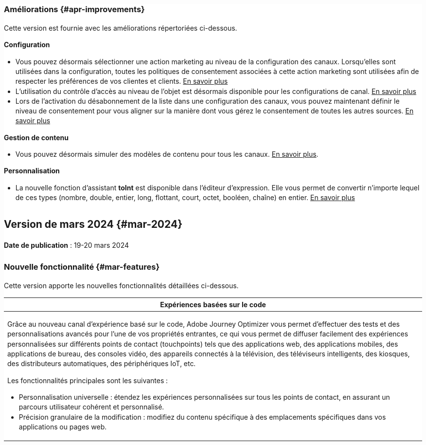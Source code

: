 




### Améliorations {#apr-improvements}

Cette version est fournie avec les améliorations répertoriées ci-dessous.









**Configuration**

* Vous pouvez désormais sélectionner une action marketing au niveau de la configuration des canaux. Lorsqu’elles sont utilisées dans la configuration, toutes les politiques de consentement associées à cette action marketing sont utilisées afin de respecter les préférences de vos clientes et clients. [En savoir plus](../action/consent.md#surface-marketing-actions)
* L’utilisation du contrôle d’accès au niveau de l’objet est désormais disponible pour les configurations de canal. [En savoir plus](../configuration/channel-surfaces.md#create-channel-surface)
* Lors de l’activation du désabonnement de la liste dans une configuration des canaux, vous pouvez maintenant définir le niveau de consentement pour vous aligner sur la manière dont vous gérez le consentement de toutes les autres sources. [En savoir plus](../email/email-settings.md#list-unsubscribe)

**Gestion de contenu**

* Vous pouvez désormais simuler des modèles de contenu pour tous les canaux. [En savoir plus](../content-management/content-templates.md#test-templates).

**Personnalisation**

* La nouvelle fonction d’assistant **toInt** est disponible dans l’éditeur d’expression. Elle vous permet de convertir n’importe lequel de ces types (nombre, double, entier, long, flottant, court, octet, booléen, chaîne) en entier. [En savoir plus](../personalization/functions/math.md#to-int)



## Version de mars 2024 {#mar-2024}

**Date de publication** : 19-20 mars 2024

### Nouvelle fonctionnalité {#mar-features}

Cette version apporte les nouvelles fonctionnalités détaillées ci-dessous.

<table>
<thead>
<tr>
<th><strong>Expériences basées sur le code</strong><br/></th>
</tr>
</thead>
<tbody>
<tr>
<td>
<p>Grâce au nouveau canal d’expérience basé sur le code, Adobe Journey Optimizer vous permet d’effectuer des tests et des personnalisations avancés pour l’une de vos propriétés entrantes, ce qui vous permet de diffuser facilement des expériences personnalisées sur différents points de contact (touchpoints) tels que des applications web, des applications mobiles, des applications de bureau, des consoles vidéo, des appareils connectés à la télévision, des téléviseurs intelligents, des kiosques, des distributeurs automatiques, des périphériques IoT, etc.</p>
<P>Les fonctionnalités principales sont les suivantes :</p>
<ul><li> Personnalisation universelle : étendez les expériences personnalisées sur tous les points de contact, en assurant un parcours utilisateur cohérent et personnalisé.</li>
<li>Précision granulaire de la modification : modifiez du contenu spécifique à des emplacements spécifiques dans vos applications ou pages web.</li>